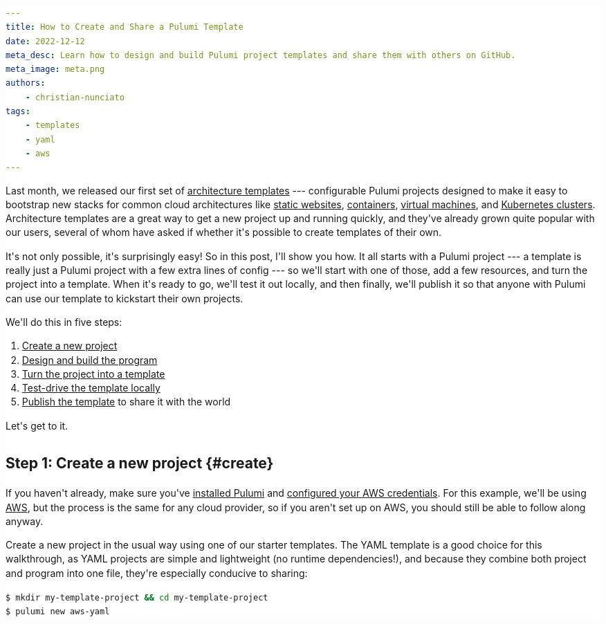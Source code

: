 ```yaml
---
title: How to Create and Share a Pulumi Template
date: 2022-12-12
meta_desc: Learn how to design and build Pulumi project templates and share them with others on GitHub.
meta_image: meta.png
authors:
    - christian-nunciato
tags:
    - templates
    - yaml
    - aws
---
```


Last month, we released our first set of [architecture templates](/templates/) --- configurable Pulumi projects designed to make it easy to bootstrap new stacks for common cloud architectures like [static websites](/templates/static-website/), [containers](/templates/container-service/), [virtual machines](/templates/virtual-machine/), and [Kubernetes clusters](/templates/kubernetes/). Architecture templates are a great way to get a new project up and running quickly, and they've already grown quite popular with our users, several of whom have asked if whether it's possible to create templates of their own.

It's not only possible, it's surprisingly easy! So in this post, I'll show you how. It all starts with a Pulumi project --- a template is really just a Pulumi project with a few extra lines of config --- so we'll start with one of those, add a few resources, and turn the project into a template. When it's ready to go, we'll test it out locally, and then finally, we'll publish it so that anyone with Pulumi can use our template to kickstart their own projects.

We'll do this in five steps:

1. [Create a new project](#create)
2. [Design and build the program](#write)
3. [Turn the project into a template](#templatize)
4. [Test-drive the template locally](#test)
5. [Publish the template](#publish) to share it with the world

Let's get to it.

## Step 1: Create a new project {#create}

If you haven't already, make sure you've [installed Pulumi](/docs/install/) and [configured your AWS credentials](/registry/packages/aws/installation-configuration/). For this example, we'll be using [AWS](/registry/packages/aws/installation-configuration/), but the process is the same for any cloud provider, so if you aren't set up on AWS, you should still be able to follow along anyway.

Create a new project in the usual way using one of our starter templates. The YAML template is a good choice for this walkthrough, as YAML projects are simple and lightweight (no runtime dependencies!), and because they combine both project and program into one file, they're especially conducive to sharing:

```bash
$ mkdir my-template-project && cd my-template-project
$ pulumi new aws-yaml
```

